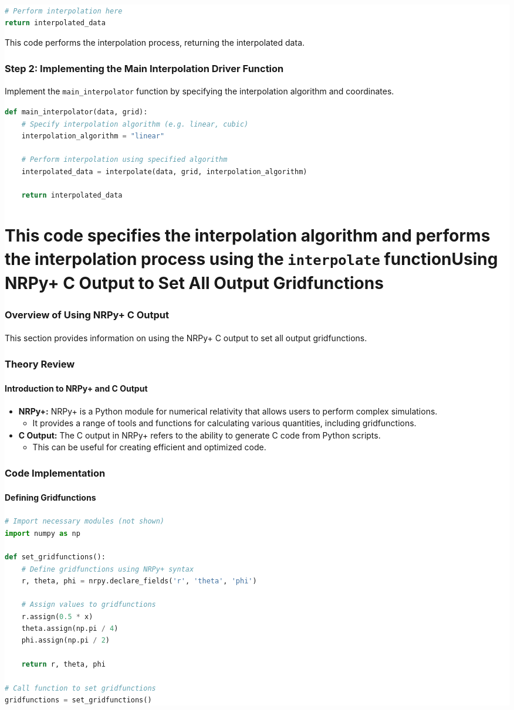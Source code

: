 
```python
# Perform interpolation here
return interpolated_data
```

This code performs the interpolation process, returning the interpolated data.

### Step 2: Implementing the Main Interpolation Driver Function

Implement the `main_interpolator` function by specifying the interpolation algorithm and coordinates.


```python
def main_interpolator(data, grid):
    # Specify interpolation algorithm (e.g. linear, cubic)
    interpolation_algorithm = "linear"
    
    # Perform interpolation using specified algorithm
    interpolated_data = interpolate(data, grid, interpolation_algorithm)
    
    return interpolated_data
```

This code specifies the interpolation algorithm and performs the interpolation process using the `interpolate` function**Using NRPy+ C Output to Set All Output Gridfunctions**
======================================================

### Overview of Using NRPy+ C Output

This section provides information on using the NRPy+ C output to set all output gridfunctions.

### Theory Review

#### Introduction to NRPy+ and C Output

*   **NRPy+:** NRPy+ is a Python module for numerical relativity that allows users to perform complex simulations.
    +   It provides a range of tools and functions for calculating various quantities, including gridfunctions.
*   **C Output:** The C output in NRPy+ refers to the ability to generate C code from Python scripts.
    +   This can be useful for creating efficient and optimized code.

### Code Implementation


#### Defining Gridfunctions


```python
# Import necessary modules (not shown)
import numpy as np

def set_gridfunctions():
    # Define gridfunctions using NRPy+ syntax
    r, theta, phi = nrpy.declare_fields('r', 'theta', 'phi')
    
    # Assign values to gridfunctions
    r.assign(0.5 * x)
    theta.assign(np.pi / 4)
    phi.assign(np.pi / 2)
    
    return r, theta, phi

# Call function to set gridfunctions
gridfunctions = set_gridfunctions()
```